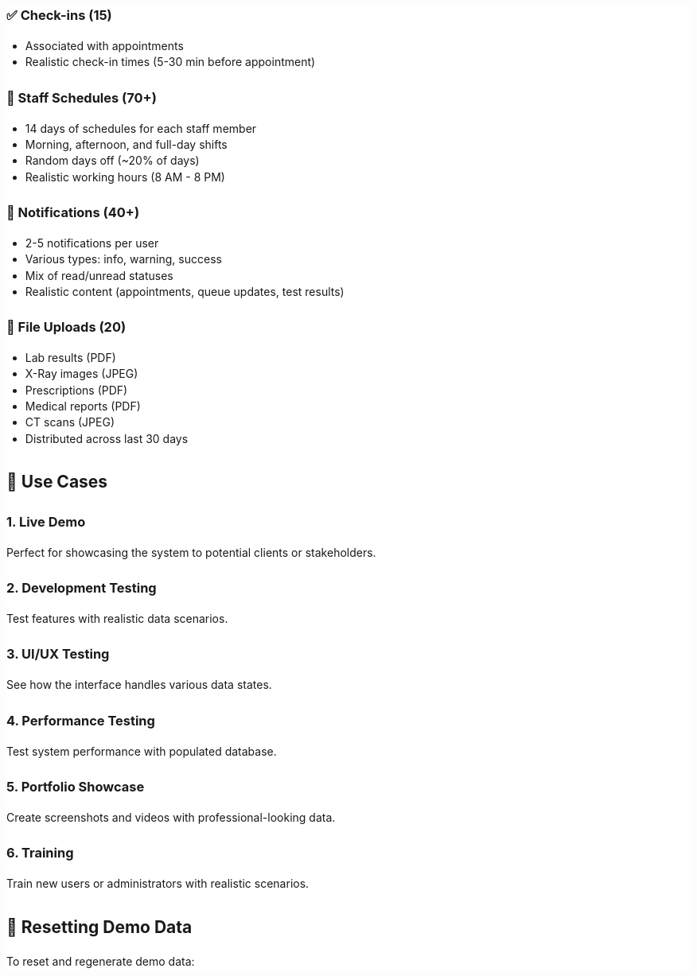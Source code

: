 ### ✅ Check-ins (15)
- Associated with appointments
- Realistic check-in times (5-30 min before appointment)

### 📆 Staff Schedules (70+)
- 14 days of schedules for each staff member
- Morning, afternoon, and full-day shifts
- Random days off (~20% of days)
- Realistic working hours (8 AM - 8 PM)

### 🔔 Notifications (40+)
- 2-5 notifications per user
- Various types: info, warning, success
- Mix of read/unread statuses
- Realistic content (appointments, queue updates, test results)

### 📁 File Uploads (20)
- Lab results (PDF)
- X-Ray images (JPEG)
- Prescriptions (PDF)
- Medical reports (PDF)
- CT scans (JPEG)
- Distributed across last 30 days

## 🎯 Use Cases

### 1. **Live Demo**
Perfect for showcasing the system to potential clients or stakeholders.

### 2. **Development Testing**
Test features with realistic data scenarios.

### 3. **UI/UX Testing**
See how the interface handles various data states.

### 4. **Performance Testing**
Test system performance with populated database.

### 5. **Portfolio Showcase**
Create screenshots and videos with professional-looking data.

### 6. **Training**
Train new users or administrators with realistic scenarios.

## 🔄 Resetting Demo Data

To reset and regenerate demo data:
